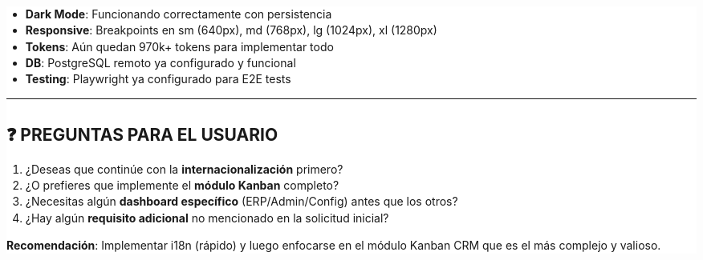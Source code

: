 - **Dark Mode**: Funcionando correctamente con persistencia
- **Responsive**: Breakpoints en sm (640px), md (768px), lg (1024px), xl (1280px)
- **Tokens**: Aún quedan 970k+ tokens para implementar todo
- **DB**: PostgreSQL remoto ya configurado y funcional
- **Testing**: Playwright ya configurado para E2E tests

---

## ❓ PREGUNTAS PARA EL USUARIO

1. ¿Deseas que continúe con la **internacionalización** primero?
2. ¿O prefieres que implemente el **módulo Kanban** completo?
3. ¿Necesitas algún **dashboard específico** (ERP/Admin/Config) antes que los otros?
4. ¿Hay algún **requisito adicional** no mencionado en la solicitud inicial?

**Recomendación**: Implementar i18n (rápido) y luego enfocarse en el módulo Kanban CRM que es el más complejo y valioso.
